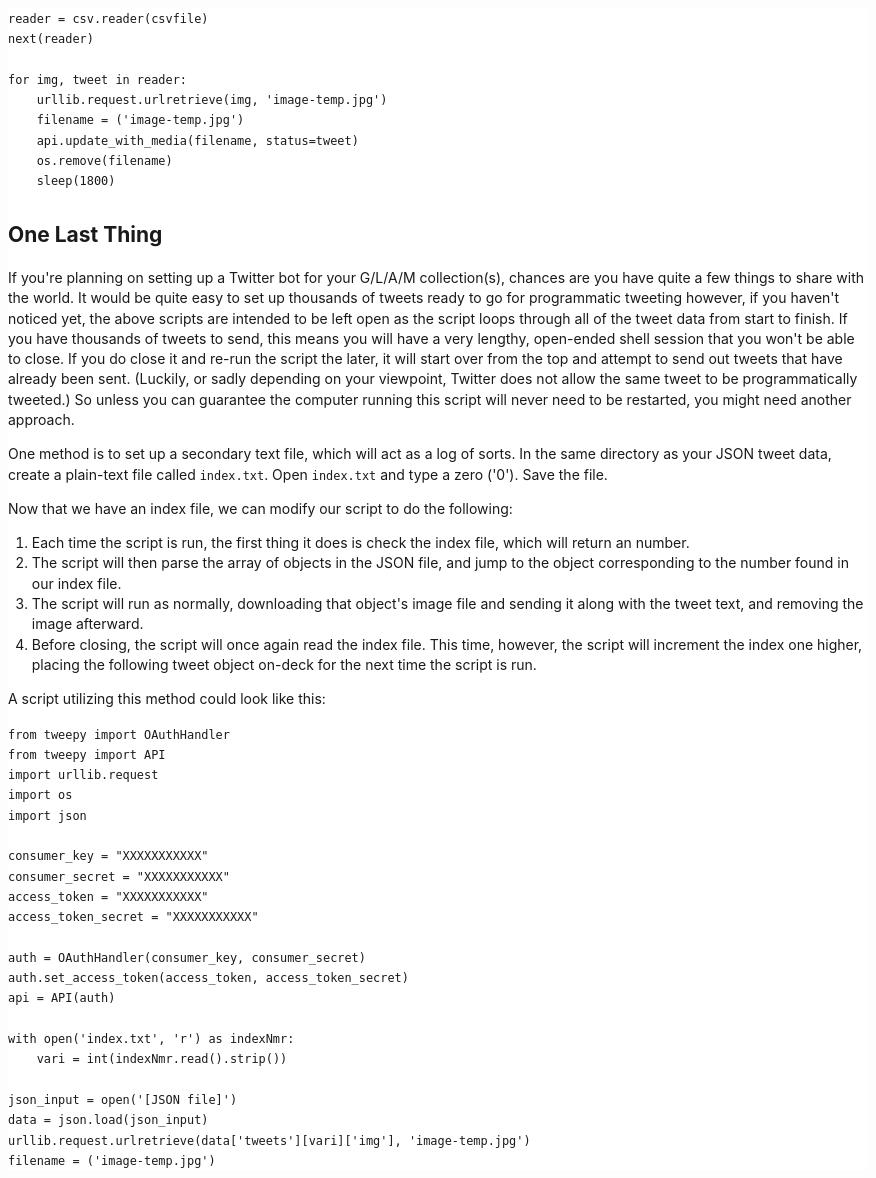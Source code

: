 ~~~
reader = csv.reader(csvfile)
next(reader)

for img, tweet in reader:
    urllib.request.urlretrieve(img, 'image-temp.jpg')
    filename = ('image-temp.jpg')
    api.update_with_media(filename, status=tweet)
    os.remove(filename)
  	sleep(1800)
~~~

## One Last Thing

If you're planning on setting up a Twitter bot for your G/L/A/M collection(s), chances are you have quite a few things to share with the world. It would be quite easy to set up thousands of tweets ready to go for programmatic tweeting however, if you haven't noticed yet, the above scripts are intended to be left open as the script loops through all of the tweet data from start to finish. If you have thousands of tweets to send, this means you will have a very lengthy, open-ended shell session that you won't be able to close. If you do close it and re-run the script the later, it will start over from the top and attempt to send out tweets that have already been sent. (Luckily, or sadly depending on your viewpoint, Twitter does not allow the same tweet to be programmatically tweeted.) So unless you can guarantee the computer running this script will never need to be restarted, you might need another approach.

One method is to set up a secondary text file, which will act as a log of sorts. In the same directory as your JSON tweet data, create a plain-text file called `index.txt`. Open `index.txt` and type a zero ('0'). Save the file.

Now that we have an index file, we can modify our script to do the following:

1. Each time the script is run, the first thing it does is check the index file, which will return an number.
2. The script will then parse the array of objects in the JSON file, and jump to the object corresponding to the number found in our index file.
3. The script will run as normally, downloading that object's image file and sending it along with the tweet text, and removing the image afterward.
4. Before closing, the script will once again read the index file. This time, however, the script will increment the index one higher, placing the following tweet object on-deck for the next time the script is run.

A script utilizing this method could look like this:

~~~
from tweepy import OAuthHandler
from tweepy import API
import urllib.request
import os
import json

consumer_key = "XXXXXXXXXXX"
consumer_secret = "XXXXXXXXXXX"
access_token = "XXXXXXXXXXX"
access_token_secret = "XXXXXXXXXXX"

auth = OAuthHandler(consumer_key, consumer_secret)
auth.set_access_token(access_token, access_token_secret)
api = API(auth)

with open('index.txt', 'r') as indexNmr:
	vari = int(indexNmr.read().strip())

json_input = open('[JSON file]')
data = json.load(json_input)
urllib.request.urlretrieve(data['tweets'][vari]['img'], 'image-temp.jpg')
filename = ('image-temp.jpg')
~~~